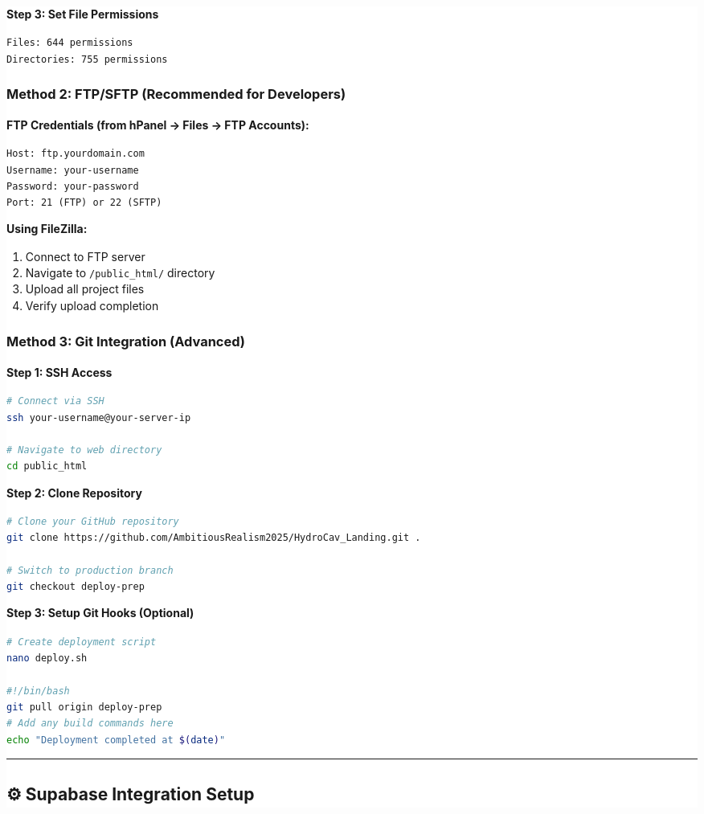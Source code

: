 **Step 3: Set File Permissions**
```
Files: 644 permissions
Directories: 755 permissions
```

### **Method 2: FTP/SFTP (Recommended for Developers)**

**FTP Credentials (from hPanel → Files → FTP Accounts):**
```
Host: ftp.yourdomain.com
Username: your-username
Password: your-password
Port: 21 (FTP) or 22 (SFTP)
```

**Using FileZilla:**
1. Connect to FTP server
2. Navigate to `/public_html/` directory
3. Upload all project files
4. Verify upload completion

### **Method 3: Git Integration (Advanced)**

**Step 1: SSH Access**
```bash
# Connect via SSH
ssh your-username@your-server-ip

# Navigate to web directory
cd public_html
```

**Step 2: Clone Repository**
```bash
# Clone your GitHub repository
git clone https://github.com/AmbitiousRealism2025/HydroCav_Landing.git .

# Switch to production branch
git checkout deploy-prep
```

**Step 3: Setup Git Hooks (Optional)**
```bash
# Create deployment script
nano deploy.sh

#!/bin/bash
git pull origin deploy-prep
# Add any build commands here
echo "Deployment completed at $(date)"
```

---

## ⚙️ Supabase Integration Setup
